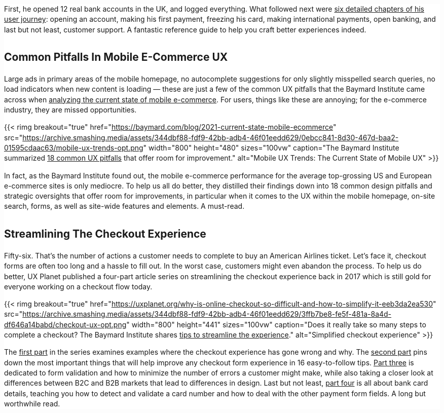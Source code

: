 First, he opened 12 real bank accounts in the UK, and logged everything. What followed next were [six detailed chapters of his user journey](https://builtformars.co.uk/banks/): opening an account, making his first payment, freezing his card, making international payments, open banking, and last but not least, customer support. A fantastic reference guide to help you craft better experiences indeed.

## Common Pitfalls In Mobile E-Commerce UX

Large ads in primary areas of the mobile homepage, no autocomplete suggestions for only slightly misspelled search queries, no load indicators when new content is loading &mdash; these are just a few of the common UX pitfalls that the Baymard Institute came across when [analyzing the current state of mobile e-commerce](https://baymard.com/blog/2021-current-state-mobile-ecommerce). For users, things like these are annoying; for the e-commerce industry, they are missed opportunities.

{{< rimg breakout="true" href="https://baymard.com/blog/2021-current-state-mobile-ecommerce" src="https://archive.smashing.media/assets/344dbf88-fdf9-42bb-adb4-46f01eedd629/0ebcc841-8d30-467d-baa2-01595cdaac63/mobile-ux-trends-opt.png" width="800" height="480" sizes="100vw" caption="The Baymard Institute summarized <a href='https://baymard.com/blog/2021-current-state-mobile-ecommerce'>18 common UX pitfalls</a> that offer room for improvement." alt="Mobile UX Trends: The Current State of Mobile UX" >}}

In fact, as the Baymard Institute found out, the mobile e-commerce performance for the average top-grossing US and European e-commerce sites is only mediocre. To help us all do better, they distilled their findings down into 18 common design pitfalls and strategic oversights that offer room for improvements, in particular when it comes to the UX within the mobile homepage, on-site search, forms, as well as site-wide features and elements. A must-read.

## Streamlining The Checkout Experience

Fifty-six. That’s the number of actions a customer needs to complete to buy an American Airlines ticket. Let’s face it, checkout forms are often too long and a hassle to fill out. In the worst case, customers might even abandon the process. To help us do better, UX Planet published a four-part article series on streamlining the checkout experience back in 2017 which is still gold for everyone working on a checkout flow today.

{{< rimg breakout="true" href="https://uxplanet.org/why-is-online-checkout-so-difficult-and-how-to-simplify-it-eeb3da2ea530" src="https://archive.smashing.media/assets/344dbf88-fdf9-42bb-adb4-46f01eedd629/3ffb7be8-fe5f-481a-8a4d-df646a14babd/checkout-ux-opt.png" width="800" height="441" sizes="100vw" caption="Does it really take so many steps to complete a checkout? The Baymard Institute shares <a href='https://uxplanet.org/why-is-online-checkout-so-difficult-and-how-to-simplify-it-eeb3da2ea530'>tips to streamline the experience</a>." alt="Simplified checkout experience" >}}

The [first part](https://uxplanet.org/why-is-online-checkout-so-difficult-and-how-to-simplify-it-eeb3da2ea530) in the series examines examples where the checkout experience has gone wrong and why. The [second part](https://uxplanet.org/the-18-must-do-principles-in-the-form-design-fe89d0127c92) pins down the most important things that will help improve any checkout form experience in 16 easy-to-follow tips. [Part three](https://uxplanet.org/streamlining-the-checkout-experience-b4b00840884a) is dedicated to form validation and how to minimize the number of errors a customer might make, while also taking a closer look at differences between B2C and B2B markets that lead to differences in design. Last but not least, [part four](https://uxplanet.org/streamlining-the-checkout-experience-4-4-6793dad81360) is all about bank card details, teaching you how to detect and validate a card number and how to deal with the other payment form fields. A long but worthwhile read.
